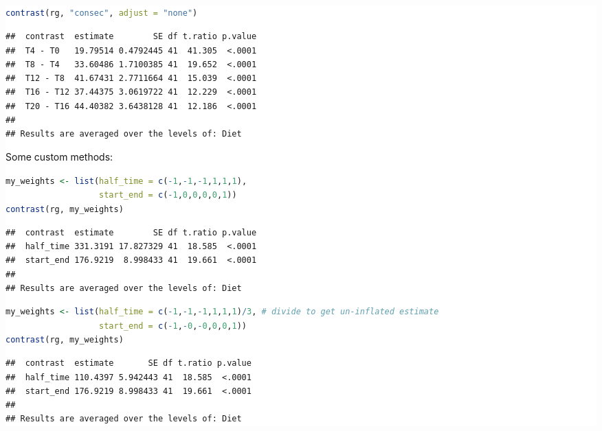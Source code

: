``` r
contrast(rg, "consec", adjust = "none")
```

    ##  contrast  estimate        SE df t.ratio p.value
    ##  T4 - T0   19.79514 0.4792445 41  41.305  <.0001
    ##  T8 - T4   33.60486 1.7100385 41  19.652  <.0001
    ##  T12 - T8  41.67431 2.7711664 41  15.039  <.0001
    ##  T16 - T12 37.44375 3.0619722 41  12.229  <.0001
    ##  T20 - T16 44.40382 3.6438128 41  12.186  <.0001
    ## 
    ## Results are averaged over the levels of: Diet

Some custom methods:

``` r
my_weights <- list(half_time = c(-1,-1,-1,1,1,1),
                   start_end = c(-1,0,0,0,0,1))
contrast(rg, my_weights)
```

    ##  contrast  estimate        SE df t.ratio p.value
    ##  half_time 331.3191 17.827329 41  18.585  <.0001
    ##  start_end 176.9219  8.998433 41  19.661  <.0001
    ## 
    ## Results are averaged over the levels of: Diet

``` r
my_weights <- list(half_time = c(-1,-1,-1,1,1,1)/3, # divide to get un-inflated estimate
                   start_end = c(-1,-0,-0,0,0,1))
contrast(rg, my_weights)
```

    ##  contrast  estimate       SE df t.ratio p.value
    ##  half_time 110.4397 5.942443 41  18.585  <.0001
    ##  start_end 176.9219 8.998433 41  19.661  <.0001
    ## 
    ## Results are averaged over the levels of: Diet
